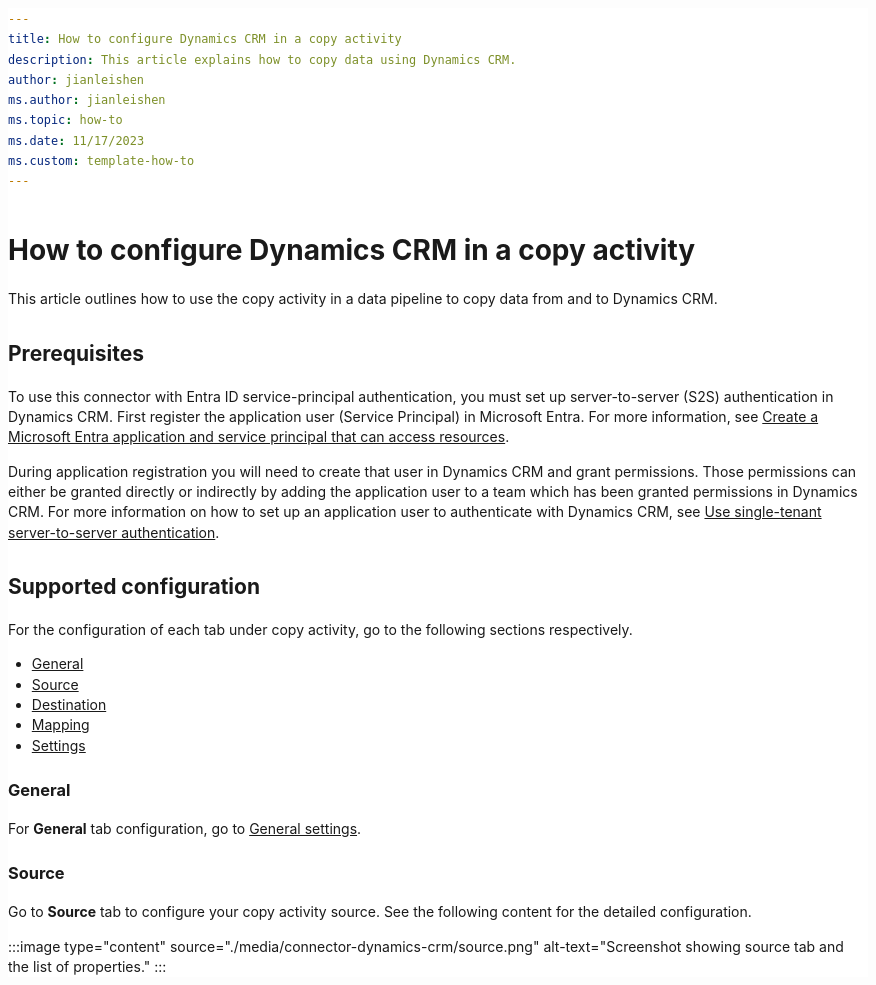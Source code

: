 ```yaml
---
title: How to configure Dynamics CRM in a copy activity
description: This article explains how to copy data using Dynamics CRM.
author: jianleishen
ms.author: jianleishen
ms.topic: how-to
ms.date: 11/17/2023
ms.custom: template-how-to
---
```


# How to configure Dynamics CRM in a copy activity

This article outlines how to use the copy activity in a data pipeline to copy data from and to Dynamics CRM.

## Prerequisites

To use this connector with Entra ID service-principal authentication, you must set up server-to-server (S2S) authentication in Dynamics CRM. First register the application user (Service Principal) in Microsoft Entra. For more information, see [Create a Microsoft Entra application and service principal that can access resources](/entra/identity-platform/howto-create-service-principal-portal). 

During application registration you will need to create that user in Dynamics CRM and grant permissions. Those permissions can either be granted directly or indirectly by adding the application user to a team which has been granted permissions in Dynamics CRM. For more information on how to set up an application user to authenticate with Dynamics CRM, see [Use single-tenant server-to-server authentication](/powerapps/developer/data-platform/use-single-tenant-server-server-authentication).

## Supported configuration

For the configuration of each tab under copy activity, go to the following sections respectively.

- [General](#general)  
- [Source](#source)
- [Destination](#destination)
- [Mapping](#mapping)
- [Settings](#settings)

### General

For **General** tab configuration, go to [General settings](activity-overview.md#general-settings).

### Source

Go to **Source** tab to configure your copy activity source. See the following content for the detailed configuration.

:::image type="content" source="./media/connector-dynamics-crm/source.png" alt-text="Screenshot showing source tab and the list of properties." :::
